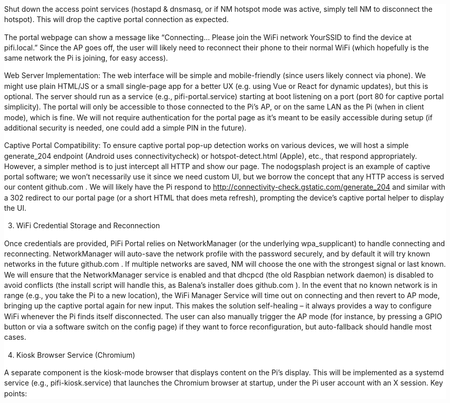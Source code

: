 Shut down the access point services (hostapd & dnsmasq, or if NM hotspot mode was active, simply tell NM to disconnect the hotspot). This will drop the captive portal 
connection as expected.

The portal webpage can show a message like “Connecting... Please join the WiFi network YourSSID to find the device at pifi.local.” Since the AP goes off, the user will 
likely need to reconnect their phone to their normal WiFi (which hopefully is the same network the Pi is joining, for easy access).

Web Server Implementation: The web interface will be simple and mobile-friendly (since users likely connect via phone). We might use plain HTML/JS or a small single-page 
app for a better UX (e.g. using Vue or React for dynamic updates), but this is optional. The server should run as a service (e.g., pifi-portal.service) starting at boot 
listening on a port (port 80 for captive portal simplicity). The portal will only be accessible to those connected to the Pi’s AP, or on the same LAN as the Pi (when in 
client mode), which is fine. We will not require authentication for the portal page as it’s meant to be easily accessible during setup (if additional security is needed, 
one could add a simple PIN in the future).

Captive Portal Compatibility: To ensure captive portal pop-up detection works on various devices, we will host a simple generate_204 endpoint (Android uses 
connectivitycheck) or hotspot-detect.html (Apple), etc., that respond appropriately. However, a simpler method is to just intercept all HTTP and show our page. The 
nodogsplash project is an example of captive portal software; we won’t necessarily use it since we need custom UI, but we borrow the concept that any HTTP access is served 
our content
github.com
. We will likely have the Pi respond to http://connectivity-check.gstatic.com/generate_204 and similar with a 302 redirect to our portal page (or a short HTML that does 
meta refresh), prompting the device’s captive portal helper to display the UI.

3. WiFi Credential Storage and Reconnection

Once credentials are provided, PiFi Portal relies on NetworkManager (or the underlying wpa_supplicant) to handle connecting and reconnecting. NetworkManager will auto-save 
the network profile with the password securely, and by default it will try known networks in the future
github.com
. If multiple networks are saved, NM will choose the one with the strongest signal or last known. We will ensure that the NetworkManager service is enabled and that dhcpcd 
(the old Raspbian network daemon) is disabled to avoid conflicts (the install script will handle this, as Balena’s installer does
github.com
). In the event that no known network is in range (e.g., you take the Pi to a new location), the WiFi Manager Service will time out on connecting and then revert to AP 
mode, bringing up the captive portal again for new input. This makes the solution self-healing – it always provides a way to configure WiFi whenever the Pi finds itself 
disconnected. The user can also manually trigger the AP mode (for instance, by pressing a GPIO button or via a software switch on the config page) if they want to force 
reconfiguration, but auto-fallback should handle most cases.

4. Kiosk Browser Service (Chromium)

A separate component is the kiosk-mode browser that displays content on the Pi’s display. This will be implemented as a systemd service (e.g., pifi-kiosk.service) that 
launches the Chromium browser at startup, under the Pi user account with an X session. Key points:

